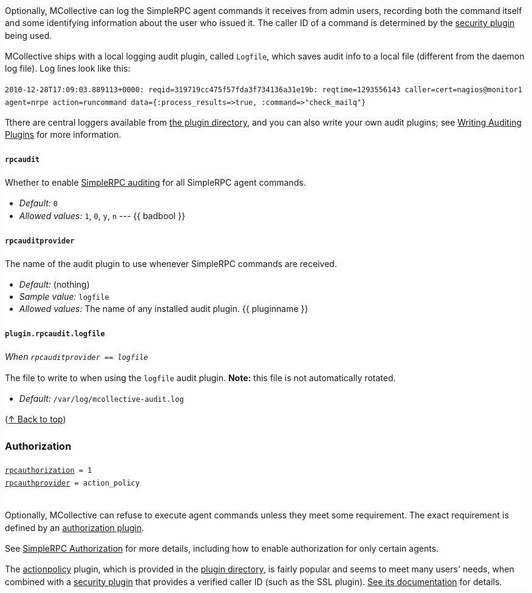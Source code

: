 Optionally, MCollective can log the SimpleRPC agent commands it receives from admin users, recording both the command itself and some identifying information about the user who issued it. The caller ID of a command is determined by the [security plugin][security_plugin] being used.

MCollective ships with a local logging audit plugin, called `Logfile`, which saves audit info to a local file (different from the daemon log file). Log lines look like this:

    2010-12-28T17:09:03.889113+0000: reqid=319719cc475f57fda3f734136a31e19b: reqtime=1293556143 caller=cert=nagios@monitor1 agent=nrpe action=runcommand data={:process_results=>true, :command=>"check_mailq"}

Tthere are central loggers available from [the plugin directory][plugin_directory], and you can also write your own audit plugins; see [Writing Auditing Plugins][auditing] for more information.


#### `rpcaudit`

Whether to enable [SimpleRPC auditing][Auditing] for all SimpleRPC agent commands.

- _Default:_ `0`
- _Allowed values:_ `1`, `0`, `y`, `n` --- {{ badbool }}

#### `rpcauditprovider`

The name of the audit plugin to use whenever SimpleRPC commands are received.

- _Default:_ (nothing)
- _Sample value:_ `logfile`
- _Allowed values:_ The name of any installed audit plugin. {{ pluginname }}


#### `plugin.rpcaudit.logfile`

_When `rpcauditprovider == logfile`_

The file to write to when using the `logfile` audit plugin. **Note:** this file is not automatically rotated.

- _Default:_ `/var/log/mcollective-audit.log`


([↑ Back to top](#content))


### Authorization

<pre><code><a href="#rpcauthorization">rpcauthorization</a> = 1
<a href="#rpcauthprovider">rpcauthprovider</a> = action_policy
</code>
</pre>

Optionally, MCollective can refuse to execute agent commands unless they meet some requirement. The exact requirement is defined by an [authorization plugin][authorization].

See [SimpleRPC Authorization][authorization] for more details, including how to enable authorization for only certain agents.

The [actionpolicy][] plugin, which is provided in the [plugin directory][plugin_directory], is fairly popular and seems to meet many users' needs, when combined with a [security plugin][security_plugin] that provides a verified caller ID (such as the SSL plugin). [See its documentation][actionpolicy] for details.


[middleware]: /mcollective/deploy/middleware/activemq.html
[filters]: /mcollective/reference/ui/filters.html
[plugin_directory]: http://projects.puppetlabs.com/projects/mcollective-plugins/wiki
[facter_plugin]: http://projects.puppetlabs.com/projects/mcollective-plugins/wiki/FactsFacter
[ohai_plugin]: http://projects.puppetlabs.com/projects/mcollective-plugins/wiki/FactsOhai
[chef_classfile]: /mcollective/reference/integration/chef.html#class-filters
[fact]: #facts-identity-and-classes
[connector_plugin]: #connector-settings
[subcollectives]: /mcollective/reference/basic/subcollectives.html
[registration]: /mcollective/reference/plugins/registration.html
[puppetdb]: /puppetdb/
[security_plugin]: #security-plugin-settings
[auditing]: /mcollective/simplerpc/auditing.html
[authorization]: /mcollective/simplerpc/authorization.html
[actionpolicy]: http://projects.puppetlabs.com/projects/mcollective-plugins/wiki/AuthorizationActionPolicy
[security_aes]: /mcollective/reference/plugins/security_aes.html
[security_overview]: /mcollective/security.html
[ssl_plugin]: /mcollective/reference/plugins/security_ssl.html
[activemq_tls_verified]: /mcollective/reference/integration/activemq_ssl.html#ca-verified-tls
[activemq_connector]: /mcollective/reference/plugins/connector_activemq.html
[rabbitmq_connector]: /mcollective/reference/plugins/connector_rabbitmq.html
[stdlib]: http://forge.puppetlabs.com/puppetlabs/stdlib